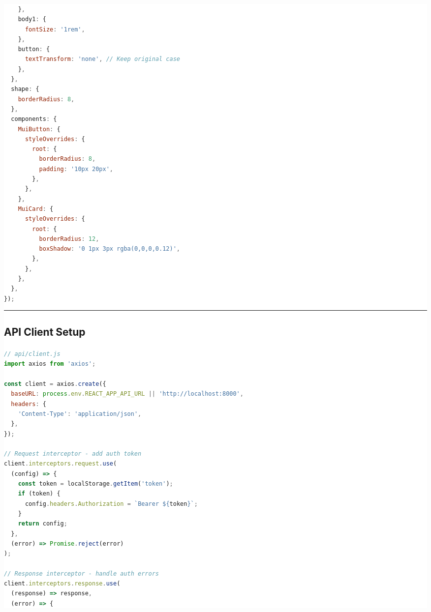 ```javascript
    },
    body1: {
      fontSize: '1rem',
    },
    button: {
      textTransform: 'none', // Keep original case
    },
  },
  shape: {
    borderRadius: 8,
  },
  components: {
    MuiButton: {
      styleOverrides: {
        root: {
          borderRadius: 8,
          padding: '10px 20px',
        },
      },
    },
    MuiCard: {
      styleOverrides: {
        root: {
          borderRadius: 12,
          boxShadow: '0 1px 3px rgba(0,0,0,0.12)',
        },
      },
    },
  },
});
```

---

## API Client Setup

```javascript
// api/client.js
import axios from 'axios';

const client = axios.create({
  baseURL: process.env.REACT_APP_API_URL || 'http://localhost:8000',
  headers: {
    'Content-Type': 'application/json',
  },
});

// Request interceptor - add auth token
client.interceptors.request.use(
  (config) => {
    const token = localStorage.getItem('token');
    if (token) {
      config.headers.Authorization = `Bearer ${token}`;
    }
    return config;
  },
  (error) => Promise.reject(error)
);

// Response interceptor - handle auth errors
client.interceptors.response.use(
  (response) => response,
  (error) => {
```